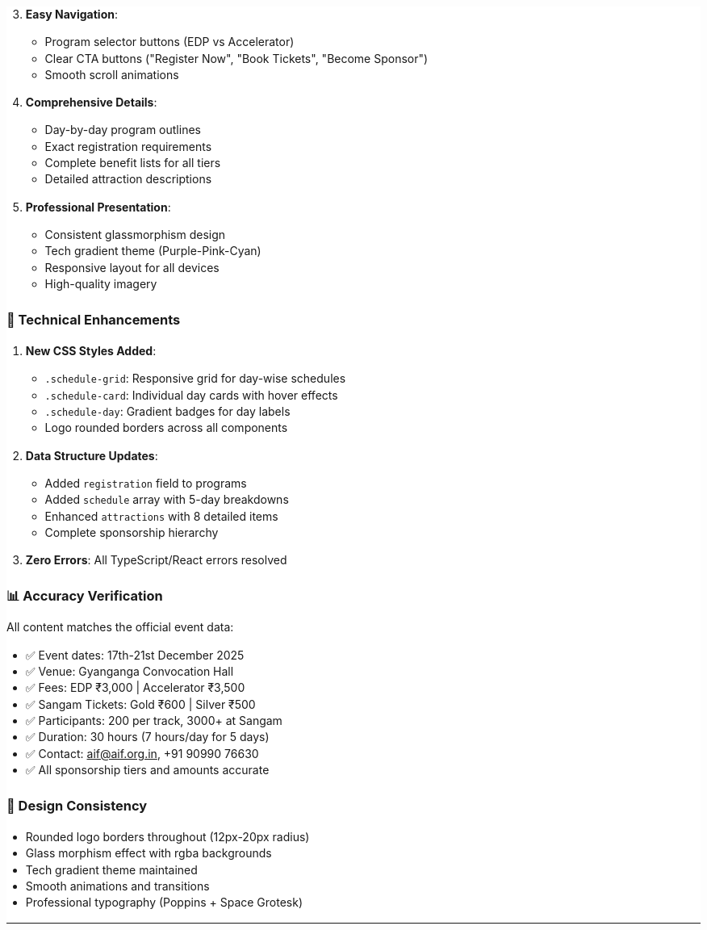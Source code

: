3. **Easy Navigation**:
   - Program selector buttons (EDP vs Accelerator)
   - Clear CTA buttons ("Register Now", "Book Tickets", "Become Sponsor")
   - Smooth scroll animations

4. **Comprehensive Details**:
   - Day-by-day program outlines
   - Exact registration requirements
   - Complete benefit lists for all tiers
   - Detailed attraction descriptions

5. **Professional Presentation**:
   - Consistent glassmorphism design
   - Tech gradient theme (Purple-Pink-Cyan)
   - Responsive layout for all devices
   - High-quality imagery

### 🚀 Technical Enhancements

1. **New CSS Styles Added**:
   - `.schedule-grid`: Responsive grid for day-wise schedules
   - `.schedule-card`: Individual day cards with hover effects
   - `.schedule-day`: Gradient badges for day labels
   - Logo rounded borders across all components

2. **Data Structure Updates**:
   - Added `registration` field to programs
   - Added `schedule` array with 5-day breakdowns
   - Enhanced `attractions` with 8 detailed items
   - Complete sponsorship hierarchy

3. **Zero Errors**: All TypeScript/React errors resolved

### 📊 Accuracy Verification

All content matches the official event data:
- ✅ Event dates: 17th-21st December 2025
- ✅ Venue: Gyanganga Convocation Hall
- ✅ Fees: EDP ₹3,000 | Accelerator ₹3,500
- ✅ Sangam Tickets: Gold ₹600 | Silver ₹500
- ✅ Participants: 200 per track, 3000+ at Sangam
- ✅ Duration: 30 hours (7 hours/day for 5 days)
- ✅ Contact: aif@aif.org.in, +91 90990 76630
- ✅ All sponsorship tiers and amounts accurate

### 🎨 Design Consistency

- Rounded logo borders throughout (12px-20px radius)
- Glass morphism effect with rgba backgrounds
- Tech gradient theme maintained
- Smooth animations and transitions
- Professional typography (Poppins + Space Grotesk)

---
